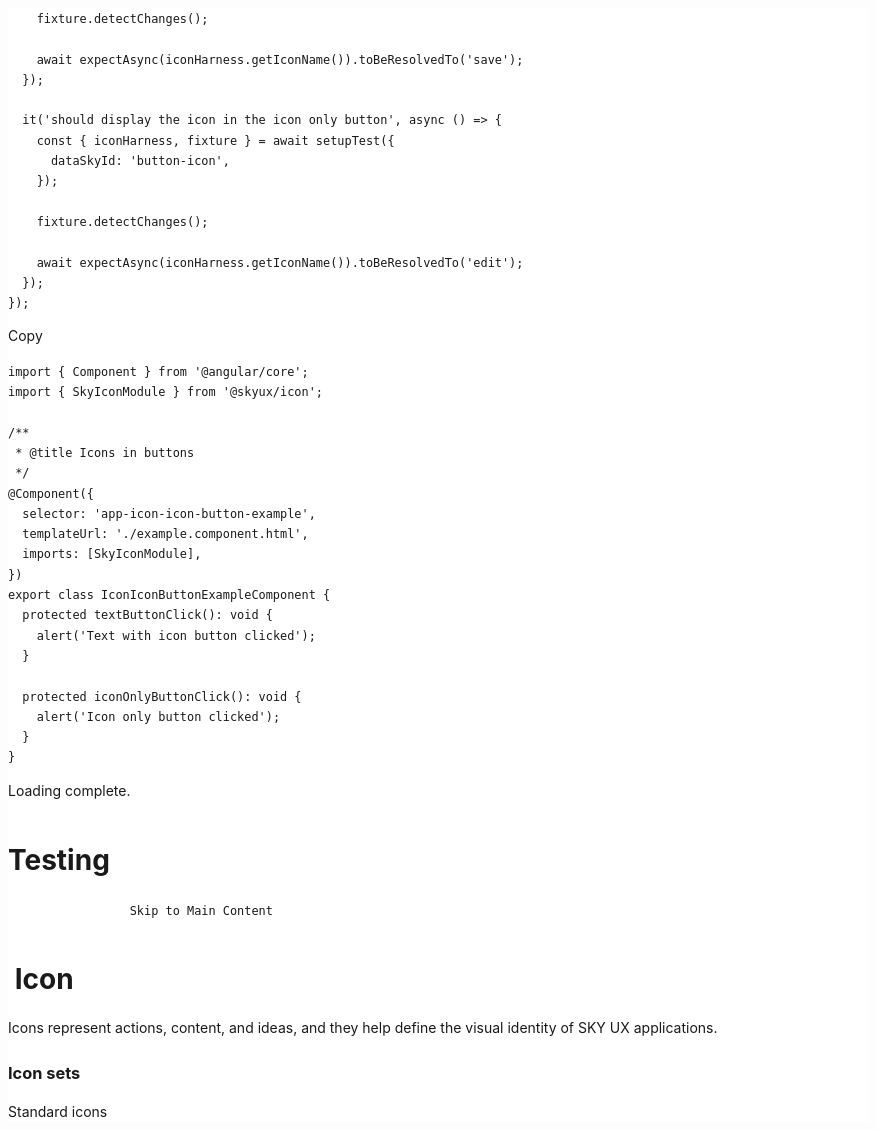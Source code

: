         fixture.detectChanges();
    
        await expectAsync(iconHarness.getIconName()).toBeResolvedTo('save');
      });
    
      it('should display the icon in the icon only button', async () => {
        const { iconHarness, fixture } = await setupTest({
          dataSkyId: 'button-icon',
        });
    
        fixture.detectChanges();
    
        await expectAsync(iconHarness.getIconName()).toBeResolvedTo('edit');
      });
    });

Copy

    import { Component } from '@angular/core';
    import { SkyIconModule } from '@skyux/icon';
    
    /**
     * @title Icons in buttons
     */
    @Component({
      selector: 'app-icon-icon-button-example',
      templateUrl: './example.component.html',
      imports: [SkyIconModule],
    })
    export class IconIconButtonExampleComponent {
      protected textButtonClick(): void {
        alert('Text with icon button clicked');
      }
    
      protected iconOnlyButtonClick(): void {
        alert('Icon only button clicked');
      }
    }
 

Loading complete.

# Testing

                     Skip to Main Content

 Icon
====

Icons represent actions, content, and ideas, and they help define the visual identity of SKY UX applications.

### Icon sets

Standard icons

